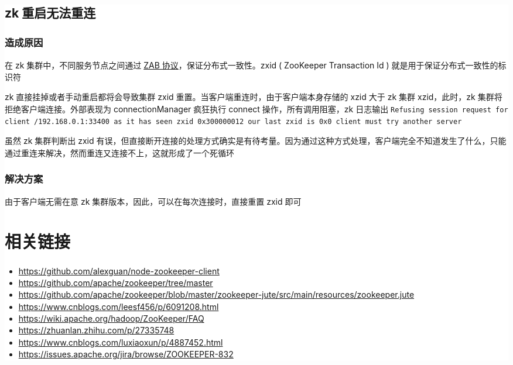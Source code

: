 ## zk 重启无法重连

### 造成原因

在 zk 集群中，不同服务节点之间通过 [ZAB 协议](https://zhuanlan.zhihu.com/p/27335748)，保证分布式一致性。zxid ( ZooKeeper Transaction Id ) 就是用于保证分布式一致性的标识符

zk 直接挂掉或者手动重启都将会导致集群 zxid 重置。当客户端重连时，由于客户端本身存储的 xzid 大于 zk 集群 xzid，此时，zk 集群将拒绝客户端连接。外部表现为 connectionManager 疯狂执行 connect 操作，所有调用阻塞，zk 日志输出 ``Refusing session request for client /192.168.0.1:33400 as it has seen zxid 0x300000012 our last zxid is 0x0 client must try another server``

虽然 zk 集群判断出 zxid 有误，但直接断开连接的处理方式确实是有待考量。因为通过这种方式处理，客户端完全不知道发生了什么，只能通过重连来解决，然而重连又连接不上，这就形成了一个死循环

### 解决方案

由于客户端无需在意 zk 集群版本，因此，可以在每次连接时，直接重置 zxid 即可

# 相关链接

* https://github.com/alexguan/node-zookeeper-client
* https://github.com/apache/zookeeper/tree/master
* https://github.com/apache/zookeeper/blob/master/zookeeper-jute/src/main/resources/zookeeper.jute
* https://www.cnblogs.com/leesf456/p/6091208.html
* https://wiki.apache.org/hadoop/ZooKeeper/FAQ
* https://zhuanlan.zhihu.com/p/27335748
* https://www.cnblogs.com/luxiaoxun/p/4887452.html
* https://issues.apache.org/jira/browse/ZOOKEEPER-832
